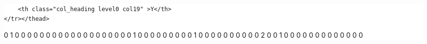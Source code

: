         <th class="col_heading level0 col19" >Y</th>
    </tr></thead>
<tbody>    <tr>
        <th id="T_618e1b9a_eddc_11e8_82f3_7085c28c1053level0_row0" class="row_heading level0 row0" >0</th>
        <td id="T_618e1b9a_eddc_11e8_82f3_7085c28c1053row0_col0" class="data row0 col0" >1</td>
        <td id="T_618e1b9a_eddc_11e8_82f3_7085c28c1053row0_col1" class="data row0 col1" >0</td>
        <td id="T_618e1b9a_eddc_11e8_82f3_7085c28c1053row0_col2" class="data row0 col2" >0</td>
        <td id="T_618e1b9a_eddc_11e8_82f3_7085c28c1053row0_col3" class="data row0 col3" >0</td>
        <td id="T_618e1b9a_eddc_11e8_82f3_7085c28c1053row0_col4" class="data row0 col4" >0</td>
        <td id="T_618e1b9a_eddc_11e8_82f3_7085c28c1053row0_col5" class="data row0 col5" >0</td>
        <td id="T_618e1b9a_eddc_11e8_82f3_7085c28c1053row0_col6" class="data row0 col6" >0</td>
        <td id="T_618e1b9a_eddc_11e8_82f3_7085c28c1053row0_col7" class="data row0 col7" >0</td>
        <td id="T_618e1b9a_eddc_11e8_82f3_7085c28c1053row0_col8" class="data row0 col8" >0</td>
        <td id="T_618e1b9a_eddc_11e8_82f3_7085c28c1053row0_col9" class="data row0 col9" >0</td>
        <td id="T_618e1b9a_eddc_11e8_82f3_7085c28c1053row0_col10" class="data row0 col10" >0</td>
        <td id="T_618e1b9a_eddc_11e8_82f3_7085c28c1053row0_col11" class="data row0 col11" >0</td>
        <td id="T_618e1b9a_eddc_11e8_82f3_7085c28c1053row0_col12" class="data row0 col12" >0</td>
        <td id="T_618e1b9a_eddc_11e8_82f3_7085c28c1053row0_col13" class="data row0 col13" >0</td>
        <td id="T_618e1b9a_eddc_11e8_82f3_7085c28c1053row0_col14" class="data row0 col14" >0</td>
        <td id="T_618e1b9a_eddc_11e8_82f3_7085c28c1053row0_col15" class="data row0 col15" >0</td>
        <td id="T_618e1b9a_eddc_11e8_82f3_7085c28c1053row0_col16" class="data row0 col16" >0</td>
        <td id="T_618e1b9a_eddc_11e8_82f3_7085c28c1053row0_col17" class="data row0 col17" >0</td>
        <td id="T_618e1b9a_eddc_11e8_82f3_7085c28c1053row0_col18" class="data row0 col18" >0</td>
        <td id="T_618e1b9a_eddc_11e8_82f3_7085c28c1053row0_col19" class="data row0 col19" >0</td>
    </tr>    <tr>
        <th id="T_618e1b9a_eddc_11e8_82f3_7085c28c1053level0_row1" class="row_heading level0 row1" >1</th>
        <td id="T_618e1b9a_eddc_11e8_82f3_7085c28c1053row1_col0" class="data row1 col0" >0</td>
        <td id="T_618e1b9a_eddc_11e8_82f3_7085c28c1053row1_col1" class="data row1 col1" >0</td>
        <td id="T_618e1b9a_eddc_11e8_82f3_7085c28c1053row1_col2" class="data row1 col2" >0</td>
        <td id="T_618e1b9a_eddc_11e8_82f3_7085c28c1053row1_col3" class="data row1 col3" >0</td>
        <td id="T_618e1b9a_eddc_11e8_82f3_7085c28c1053row1_col4" class="data row1 col4" >0</td>
        <td id="T_618e1b9a_eddc_11e8_82f3_7085c28c1053row1_col5" class="data row1 col5" >0</td>
        <td id="T_618e1b9a_eddc_11e8_82f3_7085c28c1053row1_col6" class="data row1 col6" >0</td>
        <td id="T_618e1b9a_eddc_11e8_82f3_7085c28c1053row1_col7" class="data row1 col7" >0</td>
        <td id="T_618e1b9a_eddc_11e8_82f3_7085c28c1053row1_col8" class="data row1 col8" >0</td>
        <td id="T_618e1b9a_eddc_11e8_82f3_7085c28c1053row1_col9" class="data row1 col9" >1</td>
        <td id="T_618e1b9a_eddc_11e8_82f3_7085c28c1053row1_col10" class="data row1 col10" >0</td>
        <td id="T_618e1b9a_eddc_11e8_82f3_7085c28c1053row1_col11" class="data row1 col11" >0</td>
        <td id="T_618e1b9a_eddc_11e8_82f3_7085c28c1053row1_col12" class="data row1 col12" >0</td>
        <td id="T_618e1b9a_eddc_11e8_82f3_7085c28c1053row1_col13" class="data row1 col13" >0</td>
        <td id="T_618e1b9a_eddc_11e8_82f3_7085c28c1053row1_col14" class="data row1 col14" >0</td>
        <td id="T_618e1b9a_eddc_11e8_82f3_7085c28c1053row1_col15" class="data row1 col15" >0</td>
        <td id="T_618e1b9a_eddc_11e8_82f3_7085c28c1053row1_col16" class="data row1 col16" >0</td>
        <td id="T_618e1b9a_eddc_11e8_82f3_7085c28c1053row1_col17" class="data row1 col17" >0</td>
        <td id="T_618e1b9a_eddc_11e8_82f3_7085c28c1053row1_col18" class="data row1 col18" >0</td>
        <td id="T_618e1b9a_eddc_11e8_82f3_7085c28c1053row1_col19" class="data row1 col19" >0</td>
    </tr>    <tr>
        <th id="T_618e1b9a_eddc_11e8_82f3_7085c28c1053level0_row2" class="row_heading level0 row2" >2</th>
        <td id="T_618e1b9a_eddc_11e8_82f3_7085c28c1053row2_col0" class="data row2 col0" >0</td>
        <td id="T_618e1b9a_eddc_11e8_82f3_7085c28c1053row2_col1" class="data row2 col1" >0</td>
        <td id="T_618e1b9a_eddc_11e8_82f3_7085c28c1053row2_col2" class="data row2 col2" >1</td>
        <td id="T_618e1b9a_eddc_11e8_82f3_7085c28c1053row2_col3" class="data row2 col3" >0</td>
        <td id="T_618e1b9a_eddc_11e8_82f3_7085c28c1053row2_col4" class="data row2 col4" >0</td>
        <td id="T_618e1b9a_eddc_11e8_82f3_7085c28c1053row2_col5" class="data row2 col5" >0</td>
        <td id="T_618e1b9a_eddc_11e8_82f3_7085c28c1053row2_col6" class="data row2 col6" >0</td>
        <td id="T_618e1b9a_eddc_11e8_82f3_7085c28c1053row2_col7" class="data row2 col7" >0</td>
        <td id="T_618e1b9a_eddc_11e8_82f3_7085c28c1053row2_col8" class="data row2 col8" >0</td>
        <td id="T_618e1b9a_eddc_11e8_82f3_7085c28c1053row2_col9" class="data row2 col9" >0</td>
        <td id="T_618e1b9a_eddc_11e8_82f3_7085c28c1053row2_col10" class="data row2 col10" >0</td>
        <td id="T_618e1b9a_eddc_11e8_82f3_7085c28c1053row2_col11" class="data row2 col11" >0</td>
        <td id="T_618e1b9a_eddc_11e8_82f3_7085c28c1053row2_col12" class="data row2 col12" >0</td>
        <td id="T_618e1b9a_eddc_11e8_82f3_7085c28c1053row2_col13" class="data row2 col13" >0</td>
        <td id="T_618e1b9a_eddc_11e8_82f3_7085c28c1053row2_col14" class="data row2 col14" >0</td>
        <td id="T_618e1b9a_eddc_11e8_82f3_7085c28c1053row2_col15" class="data row2 col15" >0</td>